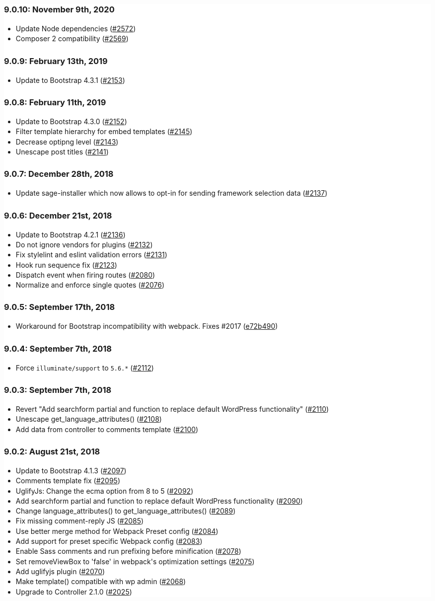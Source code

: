 ### 9.0.10: November 9th, 2020
* Update Node dependencies ([#2572](https://github.com/roots/sage/pull/2572))
* Composer 2 compatibility ([#2569](https://github.com/roots/sage/pull/2569))

### 9.0.9: February 13th, 2019
* Update to Bootstrap 4.3.1 ([#2153](https://github.com/roots/sage/pull/2153))

### 9.0.8: February 11th, 2019
* Update to Bootstrap 4.3.0 ([#2152](https://github.com/roots/sage/pull/2152))
* Filter template hierarchy for embed templates ([#2145](https://github.com/roots/sage/pull/2145))
* Decrease optipng level ([#2143](https://github.com/roots/sage/pull/2143))
* Unescape post titles ([#2141](https://github.com/roots/sage/pull/2141))

### 9.0.7: December 28th, 2018
* Update sage-installer which now allows to opt-in for sending framework selection data ([#2137](https://github.com/roots/sage/pull/2137))

### 9.0.6: December 21st, 2018
* Update to Bootstrap 4.2.1 ([#2136](https://github.com/roots/sage/pull/2136))
* Do not ignore vendors for plugins ([#2132](https://github.com/roots/sage/pull/2132))
* Fix stylelint and eslint validation errors ([#2131](https://github.com/roots/sage/pull/2131))
* Hook run sequence fix ([#2123](https://github.com/roots/sage/pull/2123))
* Dispatch event when firing routes ([#2080](https://github.com/roots/sage/pull/2080))
* Normalize and enforce single quotes ([#2076](https://github.com/roots/sage/pull/2076))

### 9.0.5: September 17th, 2018
* Workaround for Bootstrap incompatibility with webpack. Fixes #2017 ([e72b490](https://github.com/roots/sage/commit/e72b4906264551dc00cd0890de74ae2bce0d77c8))

### 9.0.4: September 7th, 2018
* Force `illuminate/support` to `5.6.*` ([#2112](https://github.com/roots/sage/pull/2112))

### 9.0.3: September 7th, 2018
* Revert "Add searchform partial and function to replace default WordPress functionality" ([#2110](https://github.com/roots/sage/pull/2110))
* Unescape get_language_attributes() ([#2108](https://github.com/roots/sage/pull/2108))
* Add data from controller to comments template ([#2100](https://github.com/roots/sage/pull/2100))

### 9.0.2: August 21st, 2018
* Update to Bootstrap 4.1.3 ([#2097](https://github.com/roots/sage/pull/2097))
* Comments template fix ([#2095](https://github.com/roots/sage/pull/2095))
* UglifyJs: Change the ecma option from 8 to 5 ([#2092](https://github.com/roots/sage/pull/2092))
* Add searchform partial and function to replace default WordPress functionality ([#2090](https://github.com/roots/sage/pull/2090))
* Change language_attributes() to get_language_attributes() ([#2089](https://github.com/roots/sage/pull/2089))
* Fix missing comment-reply JS ([#2085](https://github.com/roots/sage/pull/2085))
* Use better merge method for Webpack Preset config ([#2084](https://github.com/roots/sage/pull/2084))
* Add support for preset specific Webpack config ([#2083](https://github.com/roots/sage/pull/2083))
* Enable Sass comments and run prefixing before minification ([#2078](https://github.com/roots/sage/pull/2078))
* Set removeViewBox to 'false' in webpack's optimization settings ([#2075](https://github.com/roots/sage/pull/2075))
* Add uglifyjs plugin ([#2070](https://github.com/roots/sage/pull/2070))
* Make template() compatible with wp admin ([#2068](https://github.com/roots/sage/pull/2068))
* Upgrade to Controller 2.1.0 ([#2025](https://github.com/roots/sage/pull/2025))
